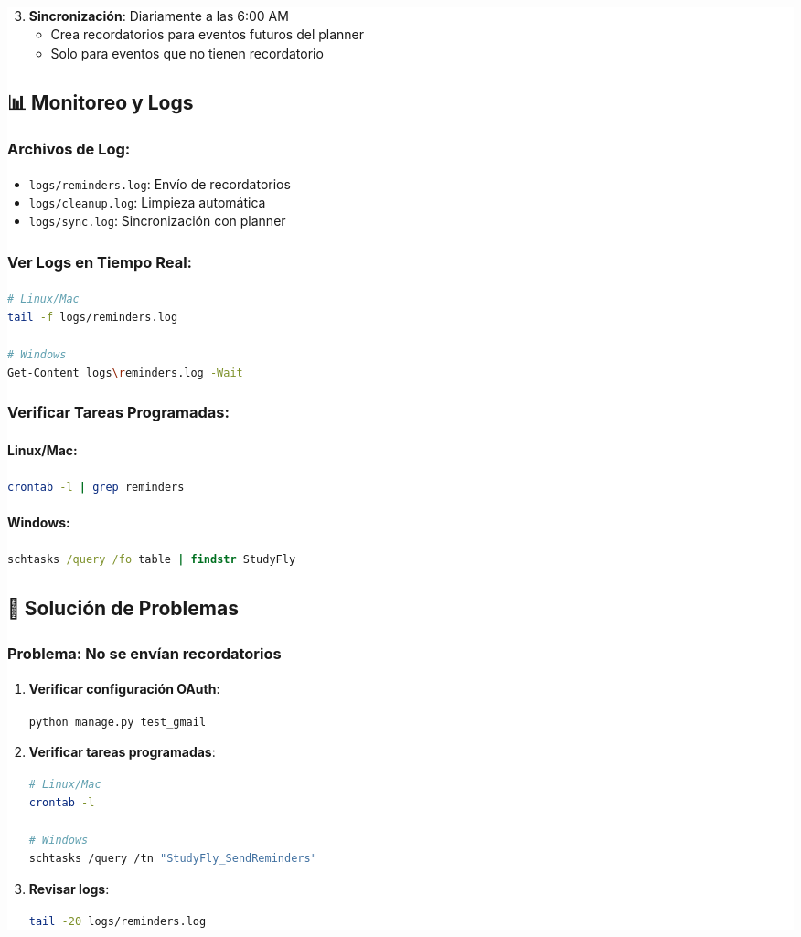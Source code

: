 3. **Sincronización**: Diariamente a las 6:00 AM
   - Crea recordatorios para eventos futuros del planner
   - Solo para eventos que no tienen recordatorio

## 📊 Monitoreo y Logs

### Archivos de Log:
- `logs/reminders.log`: Envío de recordatorios
- `logs/cleanup.log`: Limpieza automática
- `logs/sync.log`: Sincronización con planner

### Ver Logs en Tiempo Real:
```bash
# Linux/Mac
tail -f logs/reminders.log

# Windows
Get-Content logs\reminders.log -Wait
```

### Verificar Tareas Programadas:

#### Linux/Mac:
```bash
crontab -l | grep reminders
```

#### Windows:
```cmd
schtasks /query /fo table | findstr StudyFly
```

## 🔧 Solución de Problemas

### Problema: No se envían recordatorios

1. **Verificar configuración OAuth**:
   ```bash
   python manage.py test_gmail
   ```

2. **Verificar tareas programadas**:
   ```bash
   # Linux/Mac
   crontab -l
   
   # Windows
   schtasks /query /tn "StudyFly_SendReminders"
   ```

3. **Revisar logs**:
   ```bash
   tail -20 logs/reminders.log
   ```
